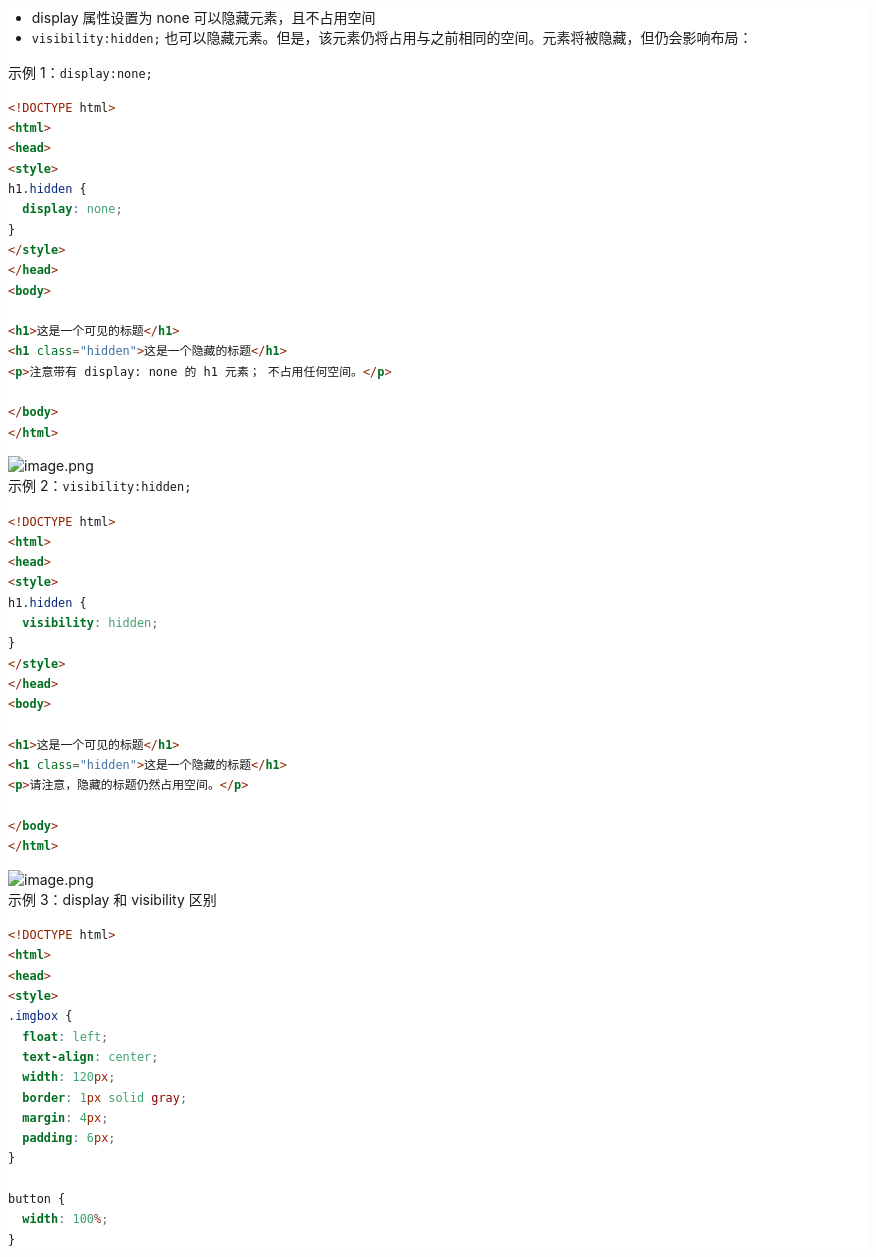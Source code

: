 - display 属性设置为 none 可以隐藏元素，且不占用空间
- `visibility:hidden;` 也可以隐藏元素。但是，该元素仍将占用与之前相同的空间。元素将被隐藏，但仍会影响布局：

示例 1：`display:none;`

```html
<!DOCTYPE html>
<html>
<head>
<style>
h1.hidden {
  display: none;
}
</style>
</head>
<body>

<h1>这是一个可见的标题</h1>
<h1 class="hidden">这是一个隐藏的标题</h1>
<p>注意带有 display: none 的 h1 元素； 不占用任何空间。</p>

</body>
</html>
```

![image.png](https://cdn.nlark.com/yuque/0/2024/png/694278/1704126209493-0221a3ab-da0b-4939-b1ca-599e072e46ff.png#averageHue=%23d5d5d5&clientId=u79c647d0-dc6f-4&from=paste&height=135&id=uce760687&originHeight=202&originWidth=625&originalType=binary&ratio=1.5&rotation=0&showTitle=false&size=4102&status=done&style=none&taskId=u0de2c617-e60f-4305-87b6-d4d0c451355&title=&width=416.6666666666667)<br>示例 2：`visibility:hidden;`

```html
<!DOCTYPE html>
<html>
<head>
<style>
h1.hidden {
  visibility: hidden;
}
</style>
</head>
<body>

<h1>这是一个可见的标题</h1>
<h1 class="hidden">这是一个隐藏的标题</h1>
<p>请注意，隐藏的标题仍然占用空间。</p>

</body>
</html>
```

![image.png](https://cdn.nlark.com/yuque/0/2024/png/694278/1704126262746-57f52247-9d47-46e8-9edd-6d91325aee61.png#averageHue=%23d7d7d7&clientId=u79c647d0-dc6f-4&from=paste&height=186&id=u2a8f2d82&originHeight=279&originWidth=456&originalType=binary&ratio=1.5&rotation=0&showTitle=false&size=4012&status=done&style=none&taskId=uc1756cf4-dbc6-4464-ae51-dd8a79b97ed&title=&width=304)<br>示例 3：display 和 visibility 区别

```html
<!DOCTYPE html>
<html>
<head>
<style>
.imgbox {
  float: left;
  text-align: center;
  width: 120px;
  border: 1px solid gray;
  margin: 4px;
  padding: 6px;
}

button {
  width: 100%;
}
```